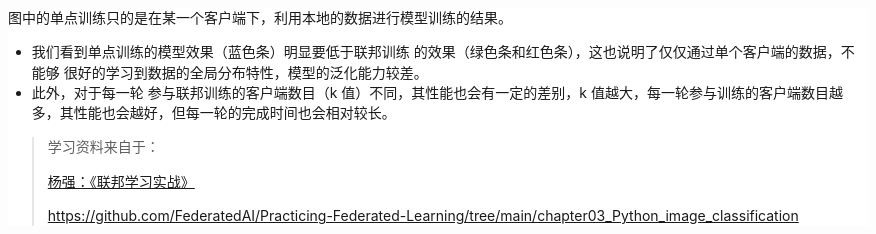 
图中的单点训练只的是在某一个客户端下，利用本地的数据进行模型训练的结果。

- 我们看到单点训练的模型效果（蓝色条）明显要低于联邦训练 的效果（绿色条和红色条），这也说明了仅仅通过单个客户端的数据，不能够 很好的学习到数据的全局分布特性，模型的泛化能力较差。
- 此外，对于每一轮 参与联邦训练的客户端数目（k 值）不同，其性能也会有一定的差别，k 值越大，每一轮参与训练的客户端数目越多，其性能也会越好，但每一轮的完成时间也会相对较长。

> 学习资料来自于：
>
> [杨强：《联邦学习实战》](https://book.douban.com/subject/35436587/)
>
> https://github.com/FederatedAI/Practicing-Federated-Learning/tree/main/chapter03_Python_image_classification